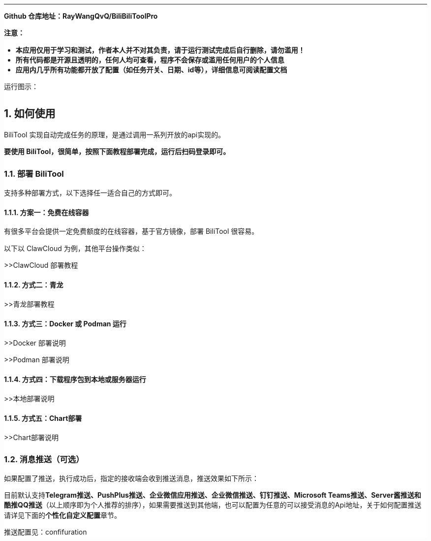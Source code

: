 * * *

**Github 仓库地址：RayWangQvQ/BiliBiliToolPro**

**注意：**

-   **本应用仅用于学习和测试，作者本人并不对其负责，请于运行测试完成后自行删除，请勿滥用！**
-   **所有代码都是开源且透明的，任何人均可查看，程序不会保存或滥用任何用户的个人信息**
-   **应用内几乎所有功能都开放了配置（如任务开关、日期、id等），详细信息可阅读配置文档**

运行图示：

  
  
  

1\. 如何使用
--------

BiliTool 实现自动完成任务的原理，是通过调用一系列开放的api实现的。

**要使用 BiliTool，很简单，按照下面教程部署完成，运行后扫码登录即可。**

### 1.1. 部署 BiliTool

支持多种部署方式，以下选择任一适合自己的方式即可。

#### 1.1.1. 方案一：免费在线容器

有很多平台会提供一定免费额度的在线容器，基于官方镜像，部署 BiliTool 很容易。

以下以 ClawCloud 为例，其他平台操作类似：

\>>ClawCloud 部署教程

#### 1.1.2. 方式二：青龙

\>>青龙部署教程

#### 1.1.3. 方式三：Docker 或 Podman 运行

\>>Docker 部署说明

\>>Podman 部署说明

#### 1.1.4. 方式四：下载程序包到本地或服务器运行

\>>本地部署说明

#### 1.1.5. 方式五：Chart部署

\>>Chart部署说明

### 1.2. 消息推送（可选）

如果配置了推送，执行成功后，指定的接收端会收到推送消息，推送效果如下所示：

目前默认支持**Telegram推送、PushPlus推送、企业微信应用推送、企业微信推送、钉钉推送、Microsoft Teams推送、Server酱推送和酷推QQ推送**（以上顺序即为个人推荐的排序），如果需要推送到其他端，也可以配置为任意的可以接受消息的Api地址，关于如何配置推送请详见下面的**个性化自定义配置**章节。

推送配置见：confifuration

